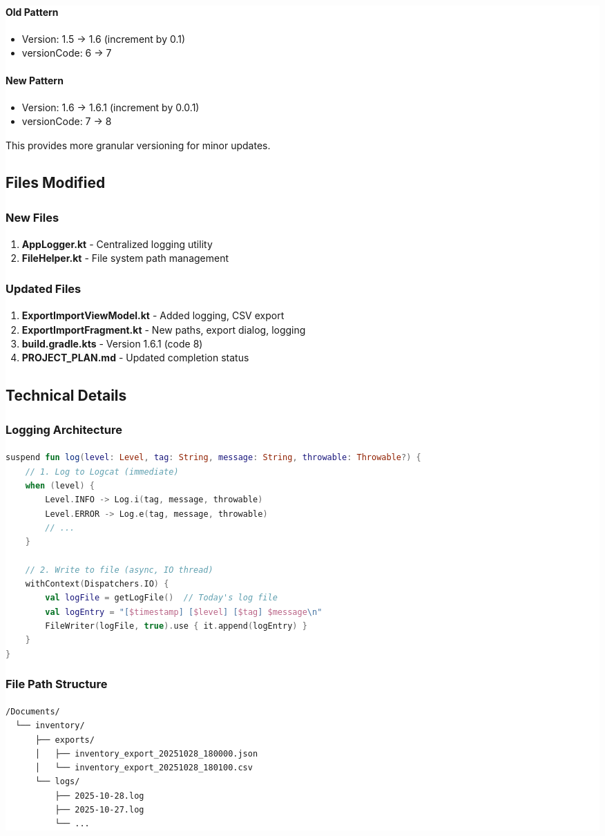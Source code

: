 #### Old Pattern
- Version: 1.5 → 1.6 (increment by 0.1)
- versionCode: 6 → 7

#### New Pattern
- Version: 1.6 → 1.6.1 (increment by 0.0.1)
- versionCode: 7 → 8

This provides more granular versioning for minor updates.

## Files Modified

### New Files
1. **AppLogger.kt** - Centralized logging utility
2. **FileHelper.kt** - File system path management

### Updated Files
1. **ExportImportViewModel.kt** - Added logging, CSV export
2. **ExportImportFragment.kt** - New paths, export dialog, logging
3. **build.gradle.kts** - Version 1.6.1 (code 8)
4. **PROJECT_PLAN.md** - Updated completion status

## Technical Details

### Logging Architecture
```kotlin
suspend fun log(level: Level, tag: String, message: String, throwable: Throwable?) {
    // 1. Log to Logcat (immediate)
    when (level) {
        Level.INFO -> Log.i(tag, message, throwable)
        Level.ERROR -> Log.e(tag, message, throwable)
        // ...
    }
    
    // 2. Write to file (async, IO thread)
    withContext(Dispatchers.IO) {
        val logFile = getLogFile()  // Today's log file
        val logEntry = "[$timestamp] [$level] [$tag] $message\n"
        FileWriter(logFile, true).use { it.append(logEntry) }
    }
}
```

### File Path Structure
```
/Documents/
  └── inventory/
      ├── exports/
      │   ├── inventory_export_20251028_180000.json
      │   └── inventory_export_20251028_180100.csv
      └── logs/
          ├── 2025-10-28.log
          ├── 2025-10-27.log
          └── ...
```
